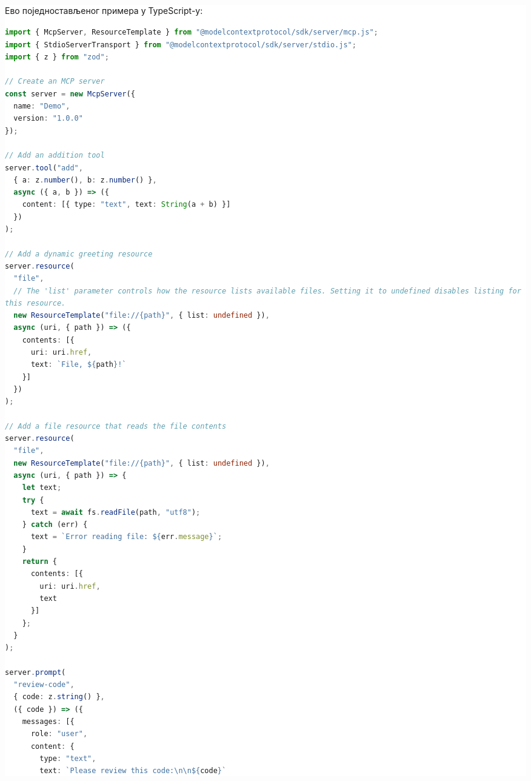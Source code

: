 Ево поједностављеног примера у TypeScript-у:

```typescript
import { McpServer, ResourceTemplate } from "@modelcontextprotocol/sdk/server/mcp.js";
import { StdioServerTransport } from "@modelcontextprotocol/sdk/server/stdio.js";
import { z } from "zod";

// Create an MCP server
const server = new McpServer({
  name: "Demo",
  version: "1.0.0"
});

// Add an addition tool
server.tool("add",
  { a: z.number(), b: z.number() },
  async ({ a, b }) => ({
    content: [{ type: "text", text: String(a + b) }]
  })
);

// Add a dynamic greeting resource
server.resource(
  "file",
  // The 'list' parameter controls how the resource lists available files. Setting it to undefined disables listing for this resource.
  new ResourceTemplate("file://{path}", { list: undefined }),
  async (uri, { path }) => ({
    contents: [{
      uri: uri.href,
      text: `File, ${path}!`
    }]
  })
);

// Add a file resource that reads the file contents
server.resource(
  "file",
  new ResourceTemplate("file://{path}", { list: undefined }),
  async (uri, { path }) => {
    let text;
    try {
      text = await fs.readFile(path, "utf8");
    } catch (err) {
      text = `Error reading file: ${err.message}`;
    }
    return {
      contents: [{
        uri: uri.href,
        text
      }]
    };
  }
);

server.prompt(
  "review-code",
  { code: z.string() },
  ({ code }) => ({
    messages: [{
      role: "user",
      content: {
        type: "text",
        text: `Please review this code:\n\n${code}`
```